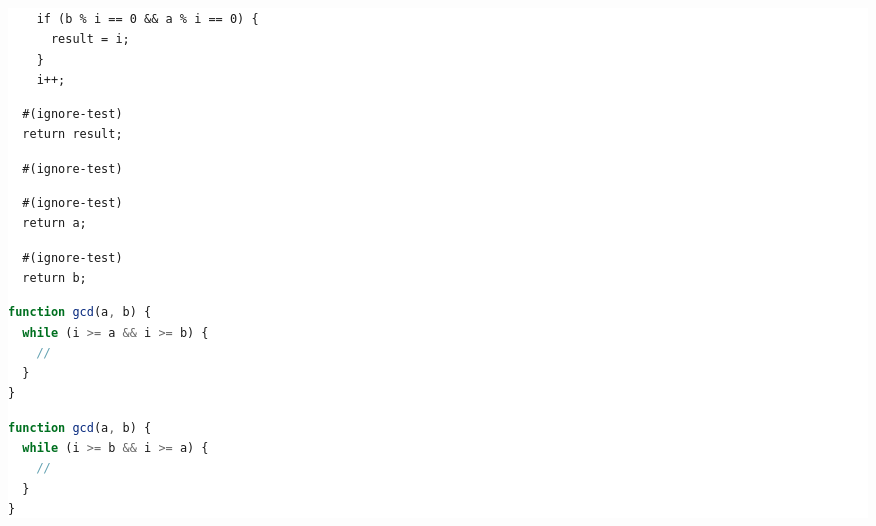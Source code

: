 ```transformation
    if (b % i == 0 && a % i == 0) {
      result = i;
    }
    i++;
```

```final
  #(ignore-test)
  return result;
```

```final
  #(ignore-test)
```

```final
  #(ignore-test)
  return a;
```

```final
  #(ignore-test)
  return b;
```

```js
function gcd(a, b) {
  while (i >= a && i >= b) {
    //
  }
}
```

```js
function gcd(a, b) {
  while (i >= b && i >= a) {
    //
  }
}
```
